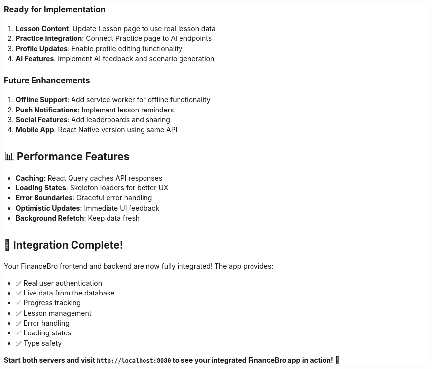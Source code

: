 ### **Ready for Implementation**
1. **Lesson Content**: Update Lesson page to use real lesson data
2. **Practice Integration**: Connect Practice page to AI endpoints
3. **Profile Updates**: Enable profile editing functionality
4. **AI Features**: Implement AI feedback and scenario generation

### **Future Enhancements**
1. **Offline Support**: Add service worker for offline functionality
2. **Push Notifications**: Implement lesson reminders
3. **Social Features**: Add leaderboards and sharing
4. **Mobile App**: React Native version using same API

## 📊 **Performance Features**

- **Caching**: React Query caches API responses
- **Loading States**: Skeleton loaders for better UX
- **Error Boundaries**: Graceful error handling
- **Optimistic Updates**: Immediate UI feedback
- **Background Refetch**: Keep data fresh

## 🎉 **Integration Complete!**

Your FinanceBro frontend and backend are now fully integrated! The app provides:

- ✅ Real user authentication
- ✅ Live data from the database
- ✅ Progress tracking
- ✅ Lesson management
- ✅ Error handling
- ✅ Loading states
- ✅ Type safety

**Start both servers and visit `http://localhost:8080` to see your integrated FinanceBro app in action!** 🚀
